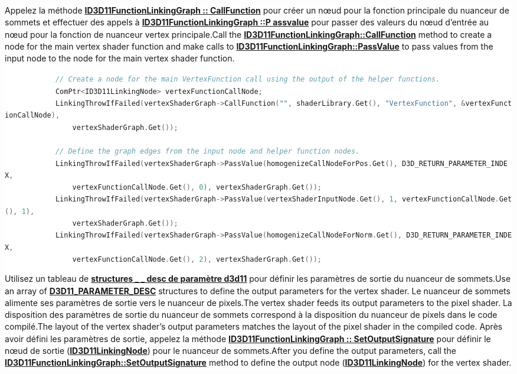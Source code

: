 


<span data-ttu-id="2696a-118">Appelez la méthode [**ID3D11FunctionLinkingGraph :: CallFunction**](/windows/desktop/api/d3d11shader/nf-d3d11shader-id3d11functionlinkinggraph-callfunction) pour créer un nœud pour la fonction principale du nuanceur de sommets et effectuer des appels à [**ID3D11FunctionLinkingGraph ::P assvalue**](/windows/desktop/api/d3d11shader/nf-d3d11shader-id3d11functionlinkinggraph-passvalue) pour passer des valeurs du nœud d’entrée au nœud pour la fonction de nuanceur vertex principale.</span><span class="sxs-lookup"><span data-stu-id="2696a-118">Call the [**ID3D11FunctionLinkingGraph::CallFunction**](/windows/desktop/api/d3d11shader/nf-d3d11shader-id3d11functionlinkinggraph-callfunction) method to create a node for the main vertex shader function and make calls to [**ID3D11FunctionLinkingGraph::PassValue**](/windows/desktop/api/d3d11shader/nf-d3d11shader-id3d11functionlinkinggraph-passvalue) to pass values from the input node to the node for the main vertex shader function.</span></span>


```C++
            // Create a node for the main VertexFunction call using the output of the helper functions.
            ComPtr<ID3D11LinkingNode> vertexFunctionCallNode;
            LinkingThrowIfFailed(vertexShaderGraph->CallFunction("", shaderLibrary.Get(), "VertexFunction", &vertexFunctionCallNode), 
                vertexShaderGraph.Get());

            // Define the graph edges from the input node and helper function nodes.
            LinkingThrowIfFailed(vertexShaderGraph->PassValue(homogenizeCallNodeForPos.Get(), D3D_RETURN_PARAMETER_INDEX, 
                vertexFunctionCallNode.Get(), 0), vertexShaderGraph.Get());
            LinkingThrowIfFailed(vertexShaderGraph->PassValue(vertexShaderInputNode.Get(), 1, vertexFunctionCallNode.Get(), 1), 
                vertexShaderGraph.Get());
            LinkingThrowIfFailed(vertexShaderGraph->PassValue(homogenizeCallNodeForNorm.Get(), D3D_RETURN_PARAMETER_INDEX, 
                vertexFunctionCallNode.Get(), 2), vertexShaderGraph.Get());
```



<span data-ttu-id="2696a-119">Utilisez un tableau de [**structures \_ \_ desc de paramètre d3d11**](/windows/desktop/api/d3d11shader/ns-d3d11shader-d3d11_parameter_desc) pour définir les paramètres de sortie du nuanceur de sommets.</span><span class="sxs-lookup"><span data-stu-id="2696a-119">Use an array of [**D3D11\_PARAMETER\_DESC**](/windows/desktop/api/d3d11shader/ns-d3d11shader-d3d11_parameter_desc) structures to define the output parameters for the vertex shader.</span></span> <span data-ttu-id="2696a-120">Le nuanceur de sommets alimente ses paramètres de sortie vers le nuanceur de pixels.</span><span class="sxs-lookup"><span data-stu-id="2696a-120">The vertex shader feeds its output parameters to the pixel shader.</span></span> <span data-ttu-id="2696a-121">La disposition des paramètres de sortie du nuanceur de sommets correspond à la disposition du nuanceur de pixels dans le code compilé.</span><span class="sxs-lookup"><span data-stu-id="2696a-121">The layout of the vertex shader’s output parameters matches the layout of the pixel shader in the compiled code.</span></span> <span data-ttu-id="2696a-122">Après avoir défini les paramètres de sortie, appelez la méthode [**ID3D11FunctionLinkingGraph :: SetOutputSignature**](/windows/desktop/api/d3d11shader/nf-d3d11shader-id3d11functionlinkinggraph-setoutputsignature) pour définir le nœud de sortie ([**ID3D11LinkingNode**](/windows/desktop/api/d3d11shader/nn-d3d11shader-id3d11linkingnode)) pour le nuanceur de sommets.</span><span class="sxs-lookup"><span data-stu-id="2696a-122">After you define the output parameters, call the [**ID3D11FunctionLinkingGraph::SetOutputSignature**](/windows/desktop/api/d3d11shader/nf-d3d11shader-id3d11functionlinkinggraph-setoutputsignature) method to define the output node ([**ID3D11LinkingNode**](/windows/desktop/api/d3d11shader/nn-d3d11shader-id3d11linkingnode)) for the vertex shader.</span></span>
